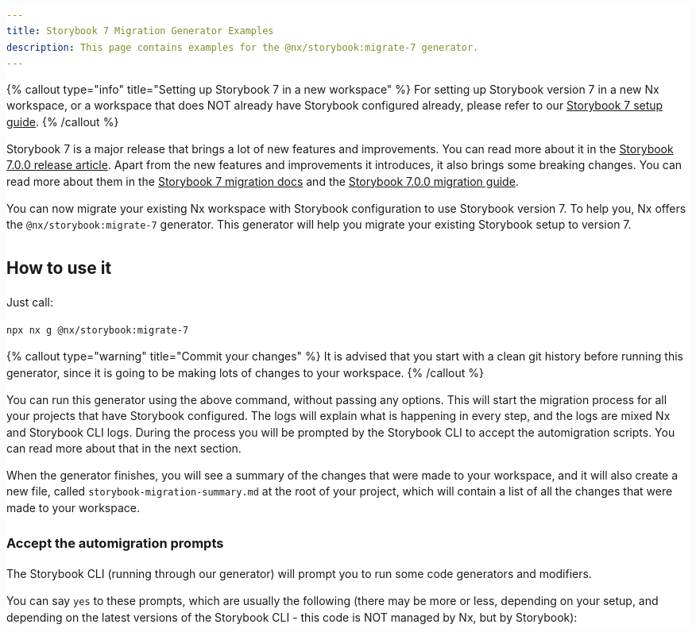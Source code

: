 ```yaml
---
title: Storybook 7 Migration Generator Examples
description: This page contains examples for the @nx/storybook:migrate-7 generator.
---
```


{% callout type="info" title="Setting up Storybook 7 in a new workspace" %}
For setting up Storybook version 7 in a new Nx workspace, or a workspace that does NOT already have Storybook configured already, please refer to our [Storybook 7 setup guide](/technologies/test-tools/storybook/recipes/best-practices).
{% /callout %}

Storybook 7 is a major release that brings a lot of new features and improvements. You can read more about it in the [Storybook 7.0.0 release article](https://storybook.js.org/blog/storybook-7-0/). Apart from the new features and improvements it introduces, it also brings some breaking changes. You can read more about them in the [Storybook 7 migration docs](https://github.com/storybookjs/storybook/blob/next/MIGRATION.md#from-version-65x-to-700) and the [Storybook 7.0.0 migration guide](https://storybook.js.org/docs/react/migration-guide).

You can now migrate your existing Nx workspace with Storybook configuration to use Storybook version 7. To help you, Nx offers the `@nx/storybook:migrate-7` generator. This generator will help you migrate your existing Storybook setup to version 7.

## How to use it

Just call:

```bash
npx nx g @nx/storybook:migrate-7
```

{% callout type="warning" title="Commit your changes" %}
It is advised that you start with a clean git history before running this generator, since it is going to be making lots of changes to your workspace.
{% /callout %}

You can run this generator using the above command, without passing any options. This will start the migration process for all your projects that have Storybook configured. The logs will explain what is happening in every step, and the logs are mixed Nx and Storybook CLI logs. During the process you will be prompted by the Storybook CLI to accept the automigration scripts. You can read more about that in the next section.

When the generator finishes, you will see a summary of the changes that were made to your workspace, and it will also create a new file, called `storybook-migration-summary.md` at the root of your project, which will contain a list of all the changes that were made to your workspace.

### Accept the automigration prompts

The Storybook CLI (running through our generator) will prompt you to run some code generators and modifiers.

You can say `yes` to these prompts, which are usually the following (there may be more or less, depending on your setup,
and depending on the latest versions of the Storybook CLI - this code is NOT managed by Nx, but by Storybook):
